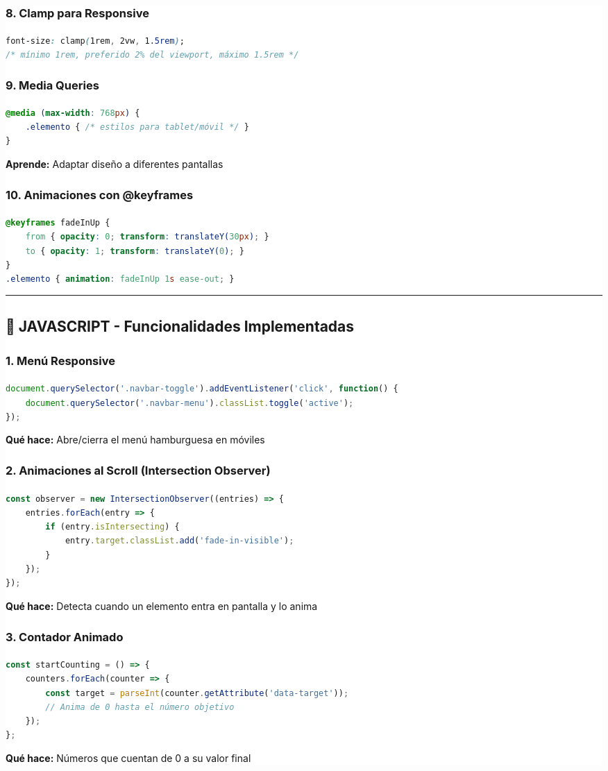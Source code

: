### 8. **Clamp para Responsive**
```css
font-size: clamp(1rem, 2vw, 1.5rem);
/* mínimo 1rem, preferido 2% del viewport, máximo 1.5rem */
```

### 9. **Media Queries**
```css
@media (max-width: 768px) {
    .elemento { /* estilos para tablet/móvil */ }
}
```
**Aprende:** Adaptar diseño a diferentes pantallas

### 10. **Animaciones con @keyframes**
```css
@keyframes fadeInUp {
    from { opacity: 0; transform: translateY(30px); }
    to { opacity: 1; transform: translateY(0); }
}
.elemento { animation: fadeInUp 1s ease-out; }
```

---

## 🎯 JAVASCRIPT - Funcionalidades Implementadas

### 1. **Menú Responsive**
```javascript
document.querySelector('.navbar-toggle').addEventListener('click', function() {
    document.querySelector('.navbar-menu').classList.toggle('active');
});
```
**Qué hace:** Abre/cierra el menú hamburguesa en móviles

### 2. **Animaciones al Scroll (Intersection Observer)**
```javascript
const observer = new IntersectionObserver((entries) => {
    entries.forEach(entry => {
        if (entry.isIntersecting) {
            entry.target.classList.add('fade-in-visible');
        }
    });
});
```
**Qué hace:** Detecta cuando un elemento entra en pantalla y lo anima

### 3. **Contador Animado**
```javascript
const startCounting = () => {
    counters.forEach(counter => {
        const target = parseInt(counter.getAttribute('data-target'));
        // Anima de 0 hasta el número objetivo
    });
};
```
**Qué hace:** Números que cuentan de 0 a su valor final
